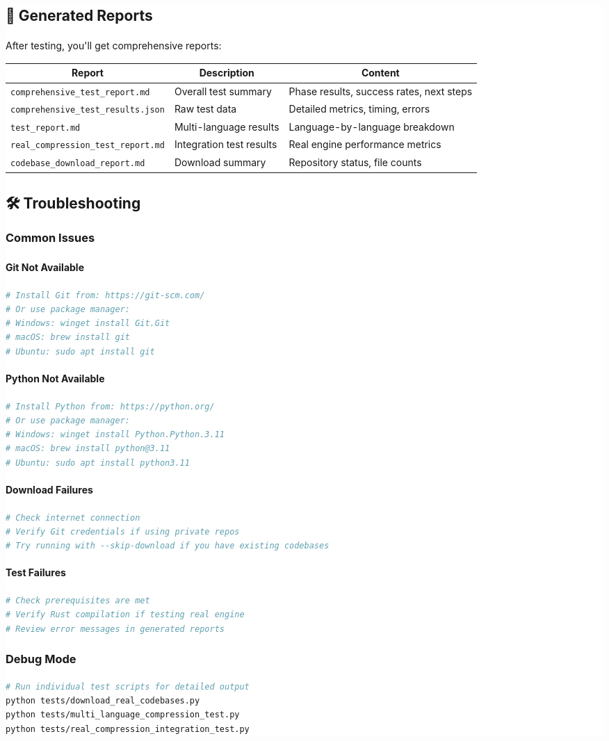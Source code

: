 ## 📄 Generated Reports

After testing, you'll get comprehensive reports:

| Report | Description | Content |
|--------|-------------|---------|
| `comprehensive_test_report.md` | Overall test summary | Phase results, success rates, next steps |
| `comprehensive_test_results.json` | Raw test data | Detailed metrics, timing, errors |
| `test_report.md` | Multi-language results | Language-by-language breakdown |
| `real_compression_test_report.md` | Integration test results | Real engine performance metrics |
| `codebase_download_report.md` | Download summary | Repository status, file counts |

## 🛠️ Troubleshooting

### **Common Issues**

#### **Git Not Available**
```bash
# Install Git from: https://git-scm.com/
# Or use package manager:
# Windows: winget install Git.Git
# macOS: brew install git
# Ubuntu: sudo apt install git
```

#### **Python Not Available**
```bash
# Install Python from: https://python.org/
# Or use package manager:
# Windows: winget install Python.Python.3.11
# macOS: brew install python@3.11
# Ubuntu: sudo apt install python3.11
```

#### **Download Failures**
```bash
# Check internet connection
# Verify Git credentials if using private repos
# Try running with --skip-download if you have existing codebases
```

#### **Test Failures**
```bash
# Check prerequisites are met
# Verify Rust compilation if testing real engine
# Review error messages in generated reports
```

### **Debug Mode**
```bash
# Run individual test scripts for detailed output
python tests/download_real_codebases.py
python tests/multi_language_compression_test.py
python tests/real_compression_integration_test.py
```
